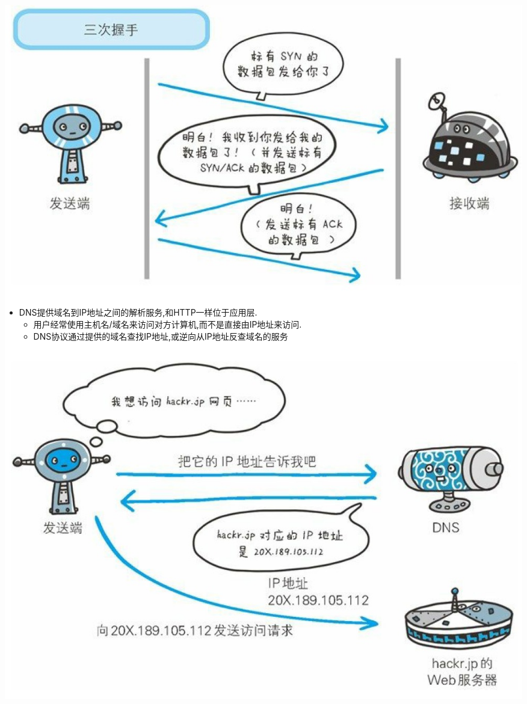 ![三次握手](https://github.com/zzhangyuhang/computer-network/blob/master/photo/0.三次握手.png)

* DNS提供域名到IP地址之间的解析服务,和HTTP一样位于应用层.
	* 用户经常使用主机名/域名来访问对方计算机,而不是直接由IP地址来访问.
	* DNS协议通过提供的域名查找IP地址,或逆向从IP地址反查域名的服务

![DNS域名解析](https://github.com/zzhangyuhang/computer-network/blob/master/photo/0.DNS域名解析.png)

